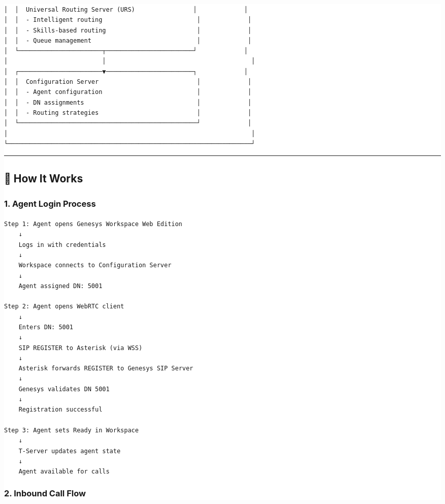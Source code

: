 ```
│  │  Universal Routing Server (URS)                │             │
│  │  - Intelligent routing                          │             │
│  │  - Skills-based routing                         │             │
│  │  - Queue management                             │             │
│  └───────────────────────┬────────────────────────┘             │
│                          │                                        │
│  ┌───────────────────────▼────────────────────────┐             │
│  │  Configuration Server                           │             │
│  │  - Agent configuration                          │             │
│  │  - DN assignments                               │             │
│  │  - Routing strategies                           │             │
│  └─────────────────────────────────────────────────┘             │
│                                                                   │
└───────────────────────────────────────────────────────────────────┘
```

---

## 🔄 How It Works

### 1. Agent Login Process

```
Step 1: Agent opens Genesys Workspace Web Edition
    ↓
    Logs in with credentials
    ↓
    Workspace connects to Configuration Server
    ↓
    Agent assigned DN: 5001

Step 2: Agent opens WebRTC client
    ↓
    Enters DN: 5001
    ↓
    SIP REGISTER to Asterisk (via WSS)
    ↓
    Asterisk forwards REGISTER to Genesys SIP Server
    ↓
    Genesys validates DN 5001
    ↓
    Registration successful
    
Step 3: Agent sets Ready in Workspace
    ↓
    T-Server updates agent state
    ↓
    Agent available for calls
```

### 2. Inbound Call Flow
